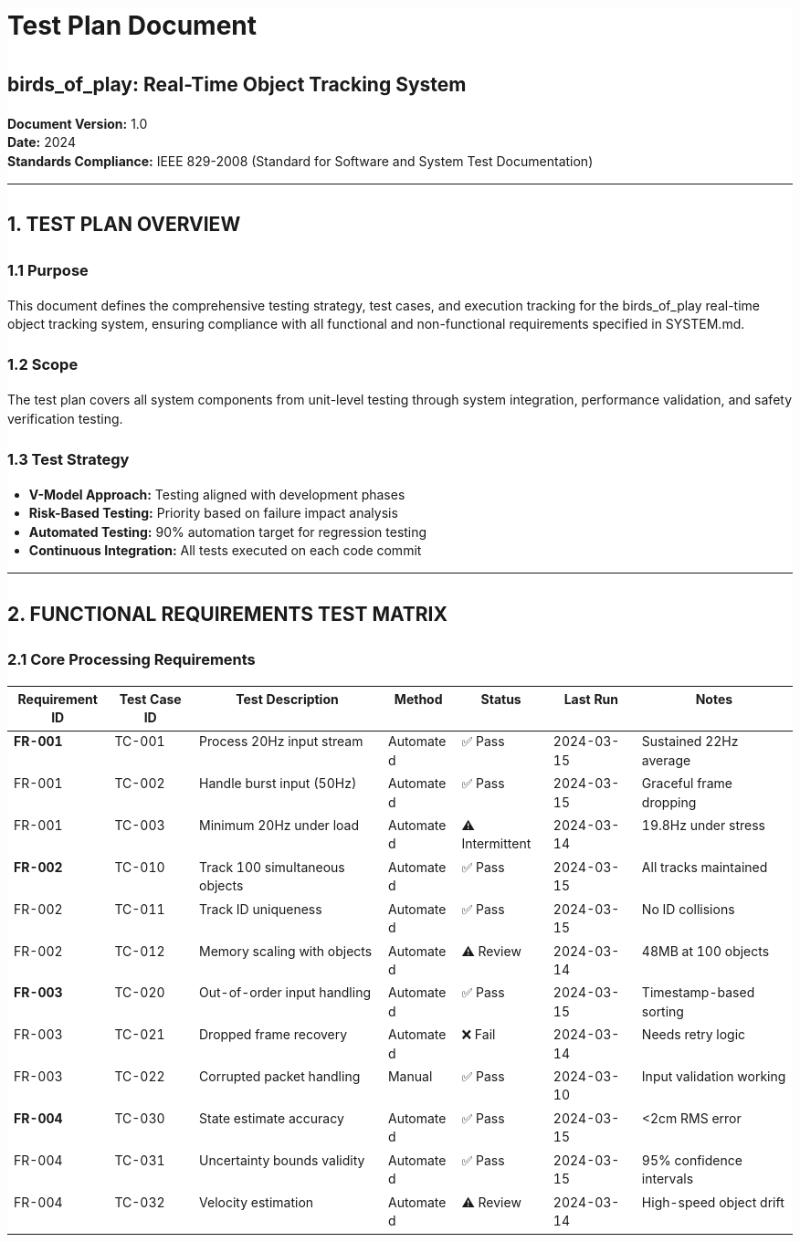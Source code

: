 # Test Plan Document
## birds_of_play: Real-Time Object Tracking System

**Document Version:** 1.0  
**Date:** 2024  
**Standards Compliance:** IEEE 829-2008 (Standard for Software and System Test Documentation)

---

## 1. TEST PLAN OVERVIEW

### 1.1 Purpose
This document defines the comprehensive testing strategy, test cases, and execution tracking for the birds_of_play real-time object tracking system, ensuring compliance with all functional and non-functional requirements specified in SYSTEM.md.

### 1.2 Scope
The test plan covers all system components from unit-level testing through system integration, performance validation, and safety verification testing.

### 1.3 Test Strategy
- **V-Model Approach:** Testing aligned with development phases
- **Risk-Based Testing:** Priority based on failure impact analysis
- **Automated Testing:** 90% automation target for regression testing
- **Continuous Integration:** All tests executed on each code commit

---

## 2. FUNCTIONAL REQUIREMENTS TEST MATRIX

### 2.1 Core Processing Requirements

| Requirement ID | Test Case ID | Test Description | Method | Status | Last Run | Notes |
|----------------|--------------|------------------|--------|--------|----------|-------|
| **FR-001** | TC-001 | Process 20Hz input stream | Automated | ✅ Pass | 2024-03-15 | Sustained 22Hz average |
| FR-001 | TC-002 | Handle burst input (50Hz) | Automated | ✅ Pass | 2024-03-15 | Graceful frame dropping |
| FR-001 | TC-003 | Minimum 20Hz under load | Automated | ⚠️ Intermittent | 2024-03-14 | 19.8Hz under stress |
| **FR-002** | TC-010 | Track 100 simultaneous objects | Automated | ✅ Pass | 2024-03-15 | All tracks maintained |
| FR-002 | TC-011 | Track ID uniqueness | Automated | ✅ Pass | 2024-03-15 | No ID collisions |
| FR-002 | TC-012 | Memory scaling with objects | Automated | ⚠️ Review | 2024-03-14 | 48MB at 100 objects |
| **FR-003** | TC-020 | Out-of-order input handling | Automated | ✅ Pass | 2024-03-15 | Timestamp-based sorting |
| FR-003 | TC-021 | Dropped frame recovery | Automated | ❌ Fail | 2024-03-14 | Needs retry logic |
| FR-003 | TC-022 | Corrupted packet handling | Manual | ✅ Pass | 2024-03-10 | Input validation working |
| **FR-004** | TC-030 | State estimate accuracy | Automated | ✅ Pass | 2024-03-15 | <2cm RMS error |
| FR-004 | TC-031 | Uncertainty bounds validity | Automated | ✅ Pass | 2024-03-15 | 95% confidence intervals |
| FR-004 | TC-032 | Velocity estimation | Automated | ⚠️ Review | 2024-03-14 | High-speed object drift |
